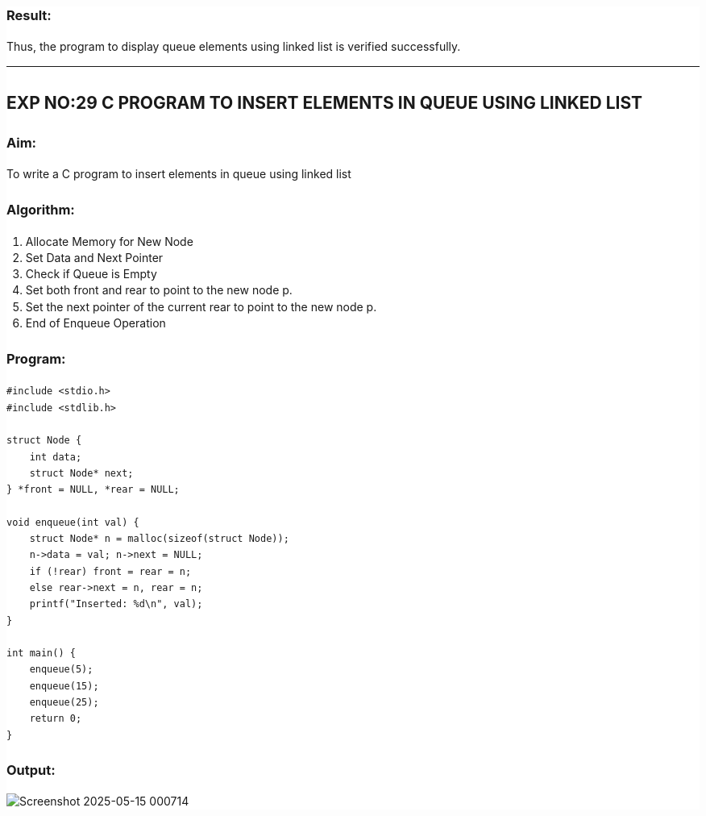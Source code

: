 
### Result:
Thus, the program to display queue elements using linked list is verified successfully.

--------------------------------------------------------------------------------------------------------------------------------
 
## EXP NO:29 C PROGRAM TO INSERT ELEMENTS IN QUEUE USING LINKED LIST

### Aim:
To write a C program to insert elements in queue using linked list

### Algorithm:
1.	Allocate Memory for New Node
2.	Set Data and Next Pointer
3.	Check if Queue is Empty
4.	Set both front and rear to point to the new node p.
5.	Set the next pointer of the current rear to point to the new node p.
6.	End of Enqueue Operation
 
### Program:
```
#include <stdio.h>
#include <stdlib.h>

struct Node {
    int data;
    struct Node* next;
} *front = NULL, *rear = NULL;

void enqueue(int val) {
    struct Node* n = malloc(sizeof(struct Node));
    n->data = val; n->next = NULL;
    if (!rear) front = rear = n;
    else rear->next = n, rear = n;
    printf("Inserted: %d\n", val);
}

int main() {
    enqueue(5);
    enqueue(15);
    enqueue(25);
    return 0;
}

```
### Output:
![Screenshot 2025-05-15 000714](https://github.com/user-attachments/assets/e056d439-4804-4f97-be55-80bf3515b875)

